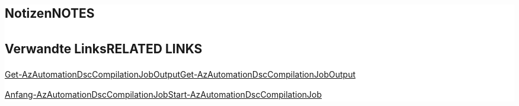 ## <span data-ttu-id="599be-157">Notizen</span><span class="sxs-lookup"><span data-stu-id="599be-157">NOTES</span></span>

## <span data-ttu-id="599be-158">Verwandte Links</span><span class="sxs-lookup"><span data-stu-id="599be-158">RELATED LINKS</span></span>

[<span data-ttu-id="599be-159">Get-AzAutomationDscCompilationJobOutput</span><span class="sxs-lookup"><span data-stu-id="599be-159">Get-AzAutomationDscCompilationJobOutput</span></span>](./Get-AzAutomationDscCompilationJobOutput.md)

[<span data-ttu-id="599be-160">Anfang-AzAutomationDscCompilationJob</span><span class="sxs-lookup"><span data-stu-id="599be-160">Start-AzAutomationDscCompilationJob</span></span>](./Start-AzAutomationDscCompilationJob.md)


